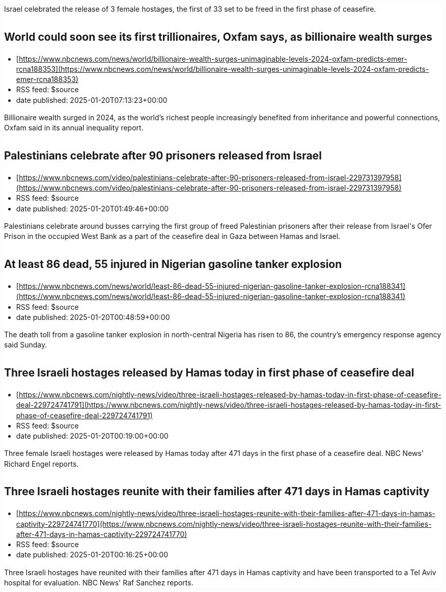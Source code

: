 Israel celebrated the release of 3 female hostages, the first of 33 set to be freed in the first phase of ceasefire.

## World could soon see its first trillionaires, Oxfam says, as billionaire wealth surges
 - [https://www.nbcnews.com/news/world/billionaire-wealth-surges-unimaginable-levels-2024-oxfam-predicts-emer-rcna188353](https://www.nbcnews.com/news/world/billionaire-wealth-surges-unimaginable-levels-2024-oxfam-predicts-emer-rcna188353)
 - RSS feed: $source
 - date published: 2025-01-20T07:13:23+00:00

Billionaire wealth surged in 2024, as the world’s richest people increasingly benefited from inheritance and powerful connections, Oxfam said in its annual inequality report.

## Palestinians celebrate after 90 prisoners released from Israel
 - [https://www.nbcnews.com/video/palestinians-celebrate-after-90-prisoners-released-from-israel-229731397958](https://www.nbcnews.com/video/palestinians-celebrate-after-90-prisoners-released-from-israel-229731397958)
 - RSS feed: $source
 - date published: 2025-01-20T01:49:46+00:00

Palestinians celebrate around busses carrying the first group of freed Palestinian prisoners after their release from Israel's Ofer Prison in the occupied West Bank as a part of the ceasefire deal in Gaza between Hamas and Israel.

## At least 86 dead, 55 injured in Nigerian gasoline tanker explosion
 - [https://www.nbcnews.com/news/world/least-86-dead-55-injured-nigerian-gasoline-tanker-explosion-rcna188341](https://www.nbcnews.com/news/world/least-86-dead-55-injured-nigerian-gasoline-tanker-explosion-rcna188341)
 - RSS feed: $source
 - date published: 2025-01-20T00:48:59+00:00

The death toll from a gasoline tanker explosion in north-central Nigeria has risen to 86, the country’s emergency response agency said Sunday.

## Three Israeli hostages released by Hamas today in first phase of ceasefire deal
 - [https://www.nbcnews.com/nightly-news/video/three-israeli-hostages-released-by-hamas-today-in-first-phase-of-ceasefire-deal-229724741791](https://www.nbcnews.com/nightly-news/video/three-israeli-hostages-released-by-hamas-today-in-first-phase-of-ceasefire-deal-229724741791)
 - RSS feed: $source
 - date published: 2025-01-20T00:19:00+00:00

Three female Israeli hostages were released by Hamas today after 471 days in the first phase of a ceasefire deal. NBC News' Richard Engel reports.

## Three Israeli hostages reunite with their families after 471 days in Hamas captivity
 - [https://www.nbcnews.com/nightly-news/video/three-israeli-hostages-reunite-with-their-families-after-471-days-in-hamas-captivity-229724741770](https://www.nbcnews.com/nightly-news/video/three-israeli-hostages-reunite-with-their-families-after-471-days-in-hamas-captivity-229724741770)
 - RSS feed: $source
 - date published: 2025-01-20T00:16:25+00:00

Three Israeli hostages have reunited with their families after 471 days in Hamas captivity and have been transported to a Tel Aviv hospital for evaluation. NBC News' Raf Sanchez reports.

